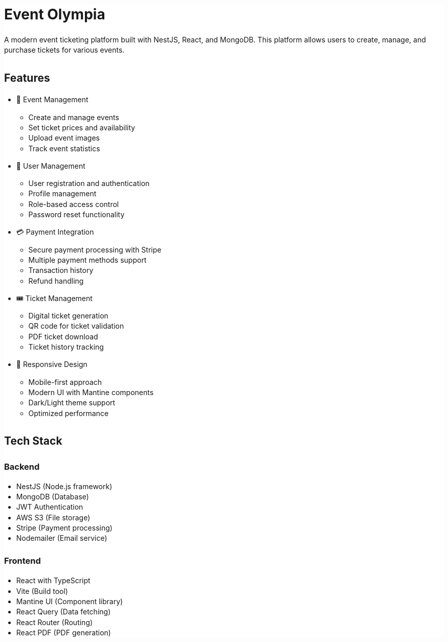 # Event Olympia

A modern event ticketing platform built with NestJS, React, and MongoDB. This platform allows users to create, manage, and purchase tickets for various events.

## Features

- 🎫 Event Management
  - Create and manage events
  - Set ticket prices and availability
  - Upload event images
  - Track event statistics

- 👥 User Management
  - User registration and authentication
  - Profile management
  - Role-based access control
  - Password reset functionality

- 💳 Payment Integration
  - Secure payment processing with Stripe
  - Multiple payment methods support
  - Transaction history
  - Refund handling

- 🎟️ Ticket Management
  - Digital ticket generation
  - QR code for ticket validation
  - PDF ticket download
  - Ticket history tracking

- 📱 Responsive Design
  - Mobile-first approach
  - Modern UI with Mantine components
  - Dark/Light theme support
  - Optimized performance

## Tech Stack

### Backend
- NestJS (Node.js framework)
- MongoDB (Database)
- JWT Authentication
- AWS S3 (File storage)
- Stripe (Payment processing)
- Nodemailer (Email service)

### Frontend
- React with TypeScript
- Vite (Build tool)
- Mantine UI (Component library)
- React Query (Data fetching)
- React Router (Routing)
- React PDF (PDF generation)
